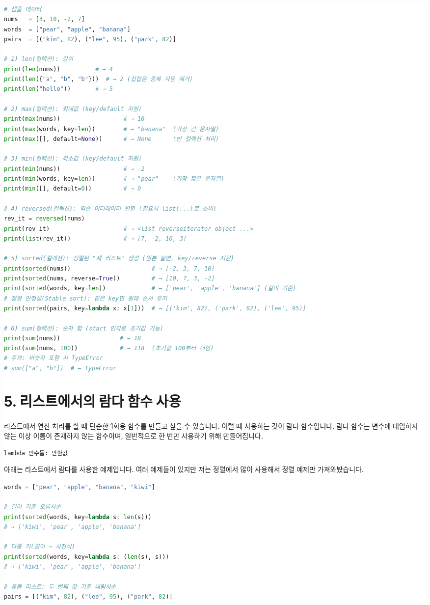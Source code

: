 ```python
# 샘플 데이터
nums   = [3, 10, -2, 7]
words  = ["pear", "apple", "banana"]
pairs  = [("kim", 82), ("lee", 95), ("park", 82)]

# 1) len(컬렉션): 길이
print(len(nums))          # → 4
print(len({"a", "b", "b"}))  # → 2 (집합은 중복 자동 제거)
print(len("hello"))       # → 5

# 2) max(컬렉션): 최대값 (key/default 지원)
print(max(nums))                  # → 10
print(max(words, key=len))        # → "banana"  (가장 긴 문자열)
print(max([], default=None))      # → None      (빈 컬렉션 처리)

# 3) min(컬렉션): 최소값 (key/default 지원)
print(min(nums))                  # → -2
print(min(words, key=len))        # → "pear"    (가장 짧은 문자열)
print(min([], default=0))         # → 0

# 4) reversed(컬렉션): 역순 이터레이터 반환 (필요시 list(...)로 소비)
rev_it = reversed(nums)
print(rev_it)                     # → <list_reverseiterator object ...>
print(list(rev_it))               # → [7, -2, 10, 3]

# 5) sorted(컬렉션): 정렬된 "새 리스트" 생성 (원본 불변, key/reverse 지원)
print(sorted(nums))                       # → [-2, 3, 7, 10]
print(sorted(nums, reverse=True))         # → [10, 7, 3, -2]
print(sorted(words, key=len))             # → ['pear', 'apple', 'banana'] (길이 기준)
# 정렬 안정성(Stable sort): 같은 key면 원래 순서 유지
print(sorted(pairs, key=lambda x: x[1]))  # → [('kim', 82), ('park', 82), ('lee', 95)]

# 6) sum(컬렉션): 숫자 합 (start 인자로 초기값 가능)
print(sum(nums))                 # → 18
print(sum(nums, 100))            # → 118  (초기값 100부터 더함)
# 주의: 비숫자 포함 시 TypeError
# sum(["a", "b"])  # ← TypeError

```

# 5. 리스트에서의 람다 함수 사용

리스트에서 연산 처리를 할 때 단순한 1회용 함수를 만들고 싶을 수 있습니다. 이럴 때 사용하는 것이 람다 함수입니다. 람다 함수는 변수에 대입하지 않는 이상 이름이 존재하지 않는 함수이며, 일반적으로 한 번만 사용하기 위해 만들어집니다. 

```
lambda 인수들: 반환값
```

아래는 리스트에서 람다를 사용한 예제입니다. 여러 예제들이 있지만 저는 정렬에서 많이 사용해서 정렬 예제만 가져와봤습니다.

```python
words = ["pear", "apple", "banana", "kiwi"]

# 길이 기준 오름차순
print(sorted(words, key=lambda s: len(s)))
# → ['kiwi', 'pear', 'apple', 'banana']

# 다중 키(길이 → 사전식)
print(sorted(words, key=lambda s: (len(s), s)))
# → ['kiwi', 'pear', 'apple', 'banana']

# 튜플 리스트: 두 번째 값 기준 내림차순
pairs = [("kim", 82), ("lee", 95), ("park", 82)]
```